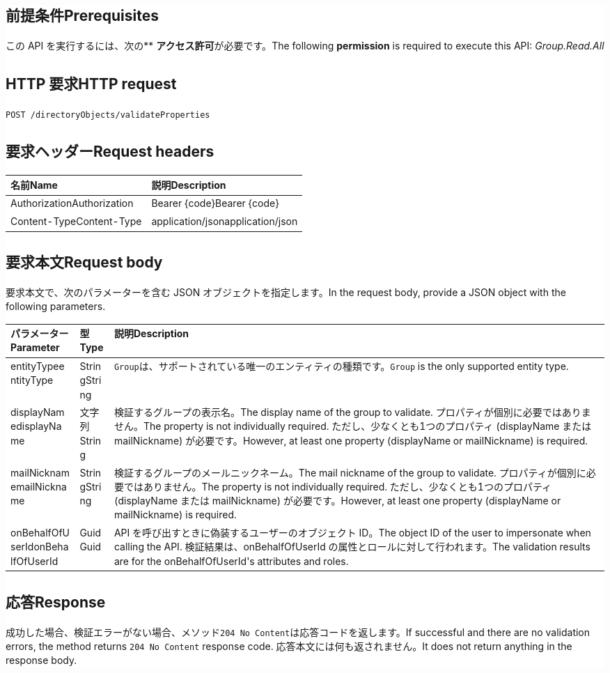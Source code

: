 ## <a name="prerequisites"></a><span data-ttu-id="b6faf-116">前提条件</span><span class="sxs-lookup"><span data-stu-id="b6faf-116">Prerequisites</span></span>

<span data-ttu-id="b6faf-117">この API を実行するには、次の\*\* **アクセス許可**が必要です。</span><span class="sxs-lookup"><span data-stu-id="b6faf-117">The following **permission** is required to execute this API: *Group.Read.All*</span></span>

## <a name="http-request"></a><span data-ttu-id="b6faf-118">HTTP 要求</span><span class="sxs-lookup"><span data-stu-id="b6faf-118">HTTP request</span></span>

``` http
POST /directoryObjects/validateProperties
```

## <a name="request-headers"></a><span data-ttu-id="b6faf-119">要求ヘッダー</span><span class="sxs-lookup"><span data-stu-id="b6faf-119">Request headers</span></span>

| <span data-ttu-id="b6faf-120">名前</span><span class="sxs-lookup"><span data-stu-id="b6faf-120">Name</span></span>           | <span data-ttu-id="b6faf-121">説明</span><span class="sxs-lookup"><span data-stu-id="b6faf-121">Description</span></span>      |
|:---------------|:-----------------|
| <span data-ttu-id="b6faf-122">Authorization</span><span class="sxs-lookup"><span data-stu-id="b6faf-122">Authorization</span></span>  | <span data-ttu-id="b6faf-123">Bearer {code}</span><span class="sxs-lookup"><span data-stu-id="b6faf-123">Bearer {code}</span></span>    |
| <span data-ttu-id="b6faf-124">Content-Type</span><span class="sxs-lookup"><span data-stu-id="b6faf-124">Content-Type</span></span>   | <span data-ttu-id="b6faf-125">application/json</span><span class="sxs-lookup"><span data-stu-id="b6faf-125">application/json</span></span> |

## <a name="request-body"></a><span data-ttu-id="b6faf-126">要求本文</span><span class="sxs-lookup"><span data-stu-id="b6faf-126">Request body</span></span>
<span data-ttu-id="b6faf-127">要求本文で、次のパラメーターを含む JSON オブジェクトを指定します。</span><span class="sxs-lookup"><span data-stu-id="b6faf-127">In the request body, provide a JSON object with the following parameters.</span></span>

| <span data-ttu-id="b6faf-128">パラメーター</span><span class="sxs-lookup"><span data-stu-id="b6faf-128">Parameter</span></span>    | <span data-ttu-id="b6faf-129">型</span><span class="sxs-lookup"><span data-stu-id="b6faf-129">Type</span></span>   |<span data-ttu-id="b6faf-130">説明</span><span class="sxs-lookup"><span data-stu-id="b6faf-130">Description</span></span>|
|:---------------|:--------|:----------|
|<span data-ttu-id="b6faf-131">entityType</span><span class="sxs-lookup"><span data-stu-id="b6faf-131">entityType</span></span>|<span data-ttu-id="b6faf-132">String</span><span class="sxs-lookup"><span data-stu-id="b6faf-132">String</span></span>| <span data-ttu-id="b6faf-133">`Group`は、サポートされている唯一のエンティティの種類です。</span><span class="sxs-lookup"><span data-stu-id="b6faf-133">`Group` is the only supported entity type.</span></span> |
|<span data-ttu-id="b6faf-134">displayName</span><span class="sxs-lookup"><span data-stu-id="b6faf-134">displayName</span></span>|<span data-ttu-id="b6faf-135">文字列</span><span class="sxs-lookup"><span data-stu-id="b6faf-135">String</span></span>| <span data-ttu-id="b6faf-136">検証するグループの表示名。</span><span class="sxs-lookup"><span data-stu-id="b6faf-136">The display name of the group to validate.</span></span> <span data-ttu-id="b6faf-137">プロパティが個別に必要ではありません。</span><span class="sxs-lookup"><span data-stu-id="b6faf-137">The property is not individually required.</span></span> <span data-ttu-id="b6faf-138">ただし、少なくとも1つのプロパティ (displayName または mailNickname) が必要です。</span><span class="sxs-lookup"><span data-stu-id="b6faf-138">However, at least one property (displayName or mailNickname) is required.</span></span> |
|<span data-ttu-id="b6faf-139">mailNickname</span><span class="sxs-lookup"><span data-stu-id="b6faf-139">mailNickname</span></span>|<span data-ttu-id="b6faf-140">String</span><span class="sxs-lookup"><span data-stu-id="b6faf-140">String</span></span>| <span data-ttu-id="b6faf-141">検証するグループのメールニックネーム。</span><span class="sxs-lookup"><span data-stu-id="b6faf-141">The mail nickname of the group to validate.</span></span> <span data-ttu-id="b6faf-142">プロパティが個別に必要ではありません。</span><span class="sxs-lookup"><span data-stu-id="b6faf-142">The property is not individually required.</span></span> <span data-ttu-id="b6faf-143">ただし、少なくとも1つのプロパティ (displayName または mailNickname) が必要です。</span><span class="sxs-lookup"><span data-stu-id="b6faf-143">However, at least one property (displayName or mailNickname) is required.</span></span> |
|<span data-ttu-id="b6faf-144">onBehalfOfUserId</span><span class="sxs-lookup"><span data-stu-id="b6faf-144">onBehalfOfUserId</span></span>|<span data-ttu-id="b6faf-145">Guid</span><span class="sxs-lookup"><span data-stu-id="b6faf-145">Guid</span></span>| <span data-ttu-id="b6faf-146">API を呼び出すときに偽装するユーザーのオブジェクト ID。</span><span class="sxs-lookup"><span data-stu-id="b6faf-146">The object ID of the user to impersonate when calling the API.</span></span> <span data-ttu-id="b6faf-147">検証結果は、onBehalfOfUserId の属性とロールに対して行われます。</span><span class="sxs-lookup"><span data-stu-id="b6faf-147">The validation results are for the onBehalfOfUserId's attributes and roles.</span></span> |

## <a name="response"></a><span data-ttu-id="b6faf-148">応答</span><span class="sxs-lookup"><span data-stu-id="b6faf-148">Response</span></span>

<span data-ttu-id="b6faf-149">成功した場合、検証エラーがない場合、メソッド`204 No Content`は応答コードを返します。</span><span class="sxs-lookup"><span data-stu-id="b6faf-149">If successful and there are no validation errors, the method returns `204 No Content` response code.</span></span> <span data-ttu-id="b6faf-150">応答本文には何も返されません。</span><span class="sxs-lookup"><span data-stu-id="b6faf-150">It does not return anything in the response body.</span></span>

